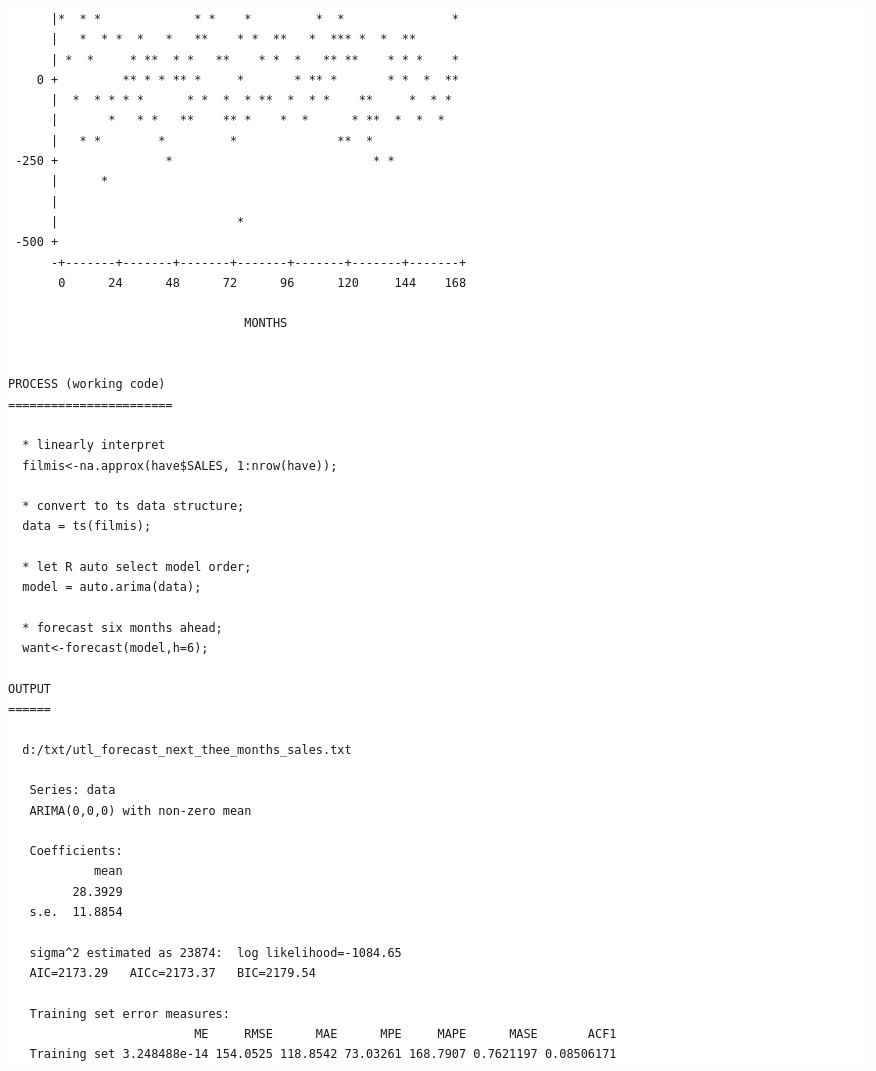           |*  * *             * *    *         *  *               *
          |   *  * *  *   *   **    * *  **   *  *** *  *  **
          | *  *     * **  * *   **    * *  *   ** **    * * *    *
        0 +         ** * * ** *     *       * ** *       * *  *  **
          |  *  * * * *      * *  *  * **  *  * *    **     *  * *
          |       *   * *   **    ** *    *  *      * **  *  *  *
          |   * *        *         *              **  *
     -250 +               *                            * *
          |      *
          |
          |                         *
     -500 +
          -+-------+-------+-------+-------+-------+-------+-------+
           0      24      48      72      96      120     144    168

                                     MONTHS


    PROCESS (working code)
    =======================

      * linearly interpret
      filmis<-na.approx(have$SALES, 1:nrow(have));

      * convert to ts data structure;
      data = ts(filmis);

      * let R auto select model order;
      model = auto.arima(data);

      * forecast six months ahead;
      want<-forecast(model,h=6);

    OUTPUT
    ======

      d:/txt/utl_forecast_next_thee_months_sales.txt

       Series: data
       ARIMA(0,0,0) with non-zero mean

       Coefficients:
                mean
             28.3929
       s.e.  11.8854

       sigma^2 estimated as 23874:  log likelihood=-1084.65
       AIC=2173.29   AICc=2173.37   BIC=2179.54

       Training set error measures:
                              ME     RMSE      MAE      MPE     MAPE      MASE       ACF1
       Training set 3.248488e-14 154.0525 118.8542 73.03261 168.7907 0.7621197 0.08506171
